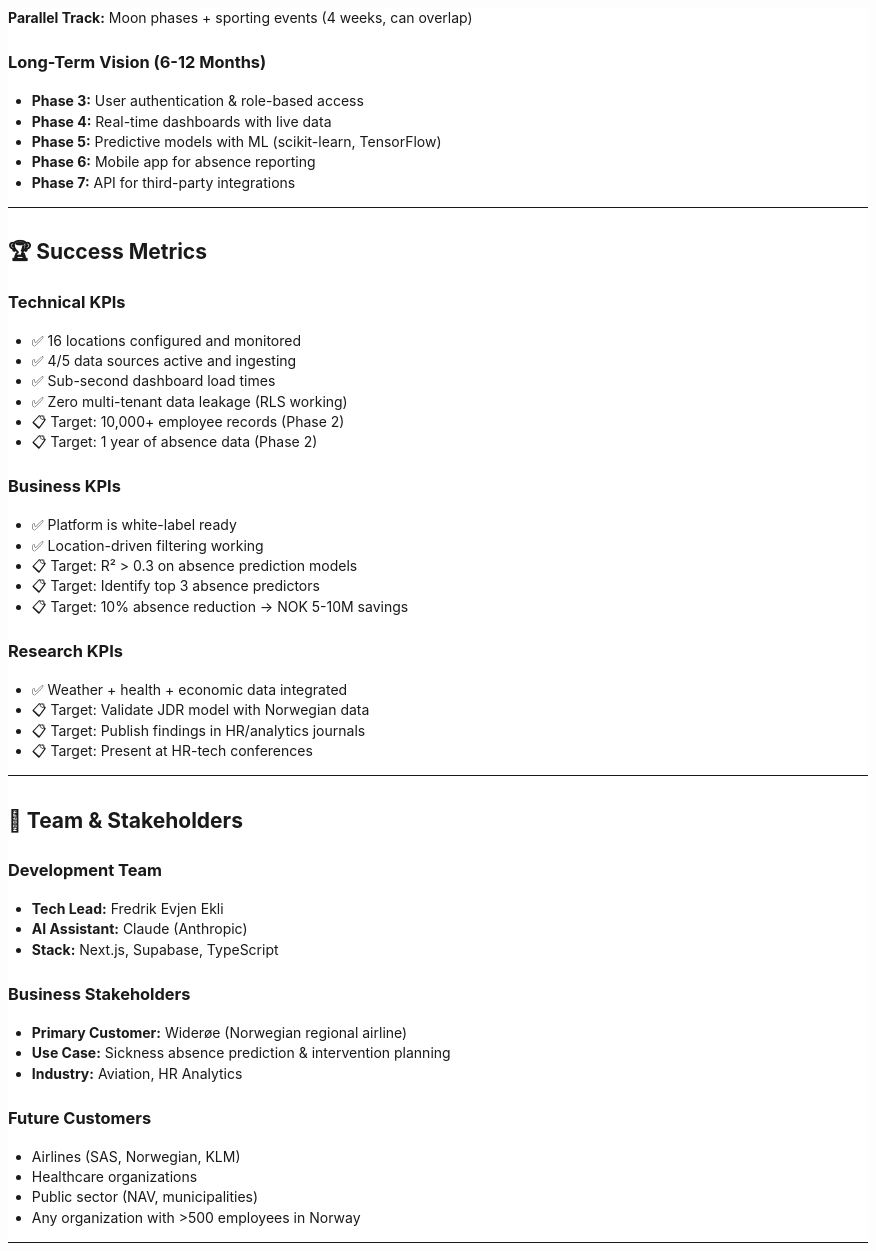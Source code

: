 **Parallel Track:** Moon phases + sporting events (4 weeks, can overlap)

### Long-Term Vision (6-12 Months)
- **Phase 3:** User authentication & role-based access
- **Phase 4:** Real-time dashboards with live data
- **Phase 5:** Predictive models with ML (scikit-learn, TensorFlow)
- **Phase 6:** Mobile app for absence reporting
- **Phase 7:** API for third-party integrations

---

## 🏆 Success Metrics

### Technical KPIs
- ✅ 16 locations configured and monitored
- ✅ 4/5 data sources active and ingesting
- ✅ Sub-second dashboard load times
- ✅ Zero multi-tenant data leakage (RLS working)
- 📋 Target: 10,000+ employee records (Phase 2)
- 📋 Target: 1 year of absence data (Phase 2)

### Business KPIs
- ✅ Platform is white-label ready
- ✅ Location-driven filtering working
- 📋 Target: R² > 0.3 on absence prediction models
- 📋 Target: Identify top 3 absence predictors
- 📋 Target: 10% absence reduction → NOK 5-10M savings

### Research KPIs
- ✅ Weather + health + economic data integrated
- 📋 Target: Validate JDR model with Norwegian data
- 📋 Target: Publish findings in HR/analytics journals
- 📋 Target: Present at HR-tech conferences

---

## 👥 Team & Stakeholders

### Development Team
- **Tech Lead:** Fredrik Evjen Ekli
- **AI Assistant:** Claude (Anthropic)
- **Stack:** Next.js, Supabase, TypeScript

### Business Stakeholders
- **Primary Customer:** Widerøe (Norwegian regional airline)
- **Use Case:** Sickness absence prediction & intervention planning
- **Industry:** Aviation, HR Analytics

### Future Customers
- Airlines (SAS, Norwegian, KLM)
- Healthcare organizations
- Public sector (NAV, municipalities)
- Any organization with >500 employees in Norway

---